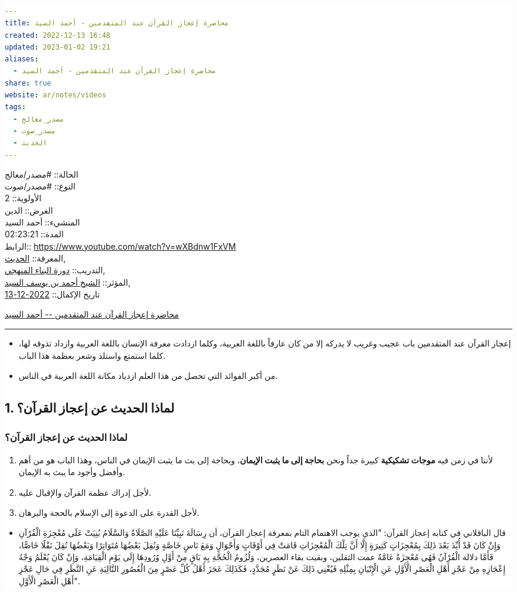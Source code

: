 ```yaml
---  
title: محاضرة إعجاز القرآن عند المتقدمين - أحمد السيد  
created: 2022-12-13 16:48  
updated: 2023-01-02 19:21  
aliases:  
  - محاضرة إعجاز القرآن عند المتقدمين - أحمد السيد  
share: true  
website: ar/notes/videos  
tags:  
  - مصدر_معالج  
  - مصدر_صوت  
  - الحديث  
---  
```

  
  
  
الحالة:: #مصدر/معالج  
النوع:: #مصدر/صوت  
اﻷولوية:: 2  
الغرض:: الدين  
المنشيء:: أحمد السيد  
المدة:: 02:23:21  
الرابط:: <https://www.youtube.com/watch?v=wXBdnw1FxVM>  
المعرفة:: [الحديث](%D8%A7%D9%84%D8%AD%D8%AF%D9%8A%D8%AB.md),  
التدريب:: [دورة البناء المنهجي](%D8%AF%D9%88%D8%B1%D8%A9%20%D8%A7%D9%84%D8%A8%D9%86%D8%A7%D8%A1%20%D8%A7%D9%84%D9%85%D9%86%D9%87%D8%AC%D9%8A.md),  
المؤثر:: [الشيخ أحمد بن يوسف السيد](%D8%A7%D9%84%D8%B4%D9%8A%D8%AE%20%D8%A3%D8%AD%D9%85%D8%AF%20%D8%A8%D9%86%20%D9%8A%D9%88%D8%B3%D9%81%20%D8%A7%D9%84%D8%B3%D9%8A%D8%AF.md),  
تاريخ اﻹكمال:: [2022-12-13](2022-12-13.md)  
  
[محاضرة إعجاز القرآن عند المتقدمين -- أحمد السيد](https://www.youtube.com/watch?v=wXBdnw1FxVM)  
  
---  
  
- إعجاز القرآن عند المتقدمين باب عجيب وغريب لا يدركه إلا من كان عارفاً باللغة العربية، وكلما ازدادت معرفة الإنسان باللغة العربية وازداد تذوقه لها، كلما استمتع واستلذ وشعر بعظمة هذا الباب.  
  
- من أكبر الفوائد التي تحصل من هذا العلم ازدياد مكانة اللغة العربية في الناس.  
  
## 1. لماذا الحديث عن إعجاز القرآن؟  
  
### لماذا الحديث عن إعجاز القرآن؟  
  
1. لأننا في زمن فيه **موجات تشكيكية** كبيرة جداً ونحن **بحاجة إلى ما يثبت الإيمان**، وبحاجة إلى بث ما يثبت الإيمان في الناس، وهذا الباب هو من أهم وأفضل وأجود ما يبث به الإيمان.  
  
2. لأجل إدراك عظمة القرآن والإقبال عليه.  
  
3. لأجل القدرة على الدعوة إلى الإسلام بالحجة والبرهان.  
  
- قال الباقلاني في كتابه إعجاز القرآن: "الذي يوجب الاهتمام التام بمعرفة إعجاز القرآن، أن رِسَالَةَ نَبِيِّنَا عَلَيْهِ الصَّلَاةُ وَالسَّلَامُ بُنِيَتْ عَلَى مُعْجِزَةِ الْقُرْآنِ وَإِنْ كَانَ قَدْ أُيِّدَ بَعْدَ ذَلِكَ بِمُعْجِزَاتٍ كَثِيرَةٍ إِلَّا أَنَّ تِلْكَ الْمُعْجِزَاتِ قَامَتْ فِي أَوْقَاتٍ وَأَحْوَالٍ وَمَعَ نَاسٍ خَاصَّةٍ وَنُقِلَ بَعْضُهَا مُتَوَاتِرًا وَبَعْضُهَا نُقِلَ نَقْلًا خَاصًّا، فَأَمَّا دلالة الْقُرْآنُ فَهُى مُعْجِزَةٌ عَامَّةٌ عمت الثقلين، وبقيت بقاء العصرين، وَلُزُومُ الْحُجَّةِ بِهِ بَاقٍ مِنْ أَوَّلِ وُرُودِهَا إِلَى يَوْمِ الْقِيَامَةِ، وَإِنْ كَانَ يُعْلَمُ وَجْهُ إِعْجَازِهِ مِنْ عَجْزِ أَهْلِ الْعَصْرِ الْأَوَّلِ عَنِ الْإِتْيَانِ بِمِثْلِهِ فَيُغْنِي ذَلِكَ عَنْ نَظَرٍ مُجَدَّدٍ، فَكَذَلِكَ عَجَزَ أَهْلُ كُلِّ عَصْرٍ مِنَ الْعُصُورِ التَّالِيَةِ عَنِ النَّظَرِ فِي حَالِ عَجْزِ أَهْلِ الْعَصْرِ الْأَوَّلِ".  
  